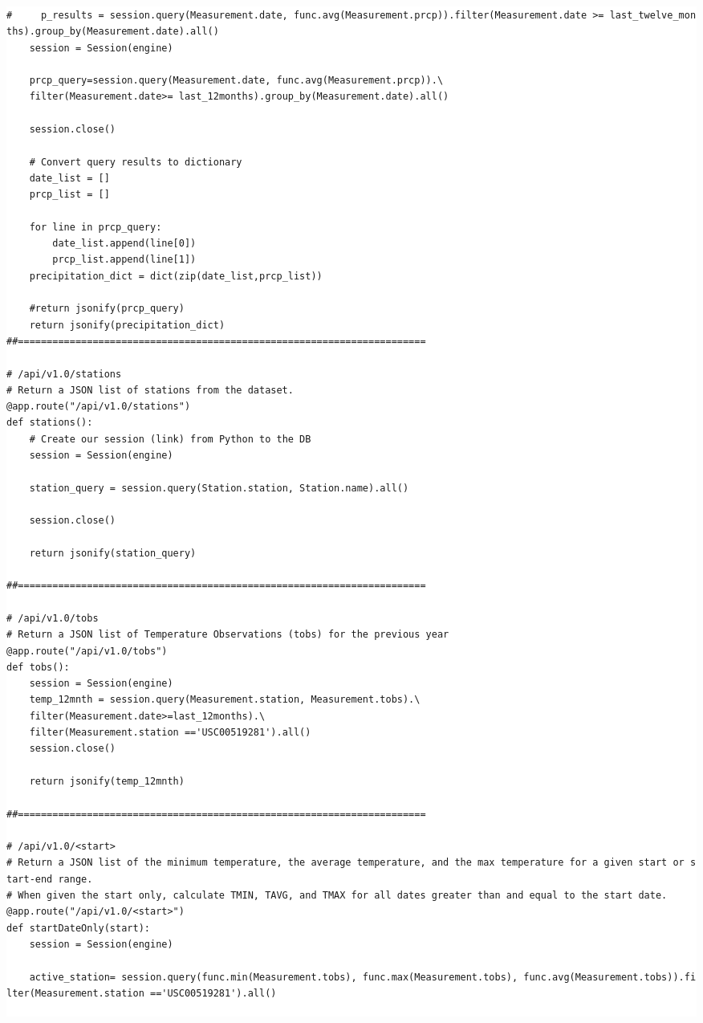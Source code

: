 ``````
#     p_results = session.query(Measurement.date, func.avg(Measurement.prcp)).filter(Measurement.date >= last_twelve_months).group_by(Measurement.date).all()
    session = Session(engine)
        
    prcp_query=session.query(Measurement.date, func.avg(Measurement.prcp)).\
    filter(Measurement.date>= last_12months).group_by(Measurement.date).all()
    
    session.close()
    
    # Convert query results to dictionary
    date_list = []
    prcp_list = []

    for line in prcp_query:
        date_list.append(line[0])
        prcp_list.append(line[1])
    precipitation_dict = dict(zip(date_list,prcp_list))
    
    #return jsonify(prcp_query)
    return jsonify(precipitation_dict)
##=======================================================================

# /api/v1.0/stations
# Return a JSON list of stations from the dataset.
@app.route("/api/v1.0/stations")
def stations():
    # Create our session (link) from Python to the DB
    session = Session(engine)
    
    station_query = session.query(Station.station, Station.name).all()
    
    session.close()
    
    return jsonify(station_query)
    
##=======================================================================

# /api/v1.0/tobs
# Return a JSON list of Temperature Observations (tobs) for the previous year
@app.route("/api/v1.0/tobs")
def tobs():
    session = Session(engine)
    temp_12mnth = session.query(Measurement.station, Measurement.tobs).\
    filter(Measurement.date>=last_12months).\
    filter(Measurement.station =='USC00519281').all()
    session.close()
    
    return jsonify(temp_12mnth)

##=======================================================================

# /api/v1.0/<start>
# Return a JSON list of the minimum temperature, the average temperature, and the max temperature for a given start or start-end range.
# When given the start only, calculate TMIN, TAVG, and TMAX for all dates greater than and equal to the start date.
@app.route("/api/v1.0/<start>")
def startDateOnly(start):
    session = Session(engine)
        
    active_station= session.query(func.min(Measurement.tobs), func.max(Measurement.tobs), func.avg(Measurement.tobs)).filter(Measurement.station =='USC00519281').all()
    
``````